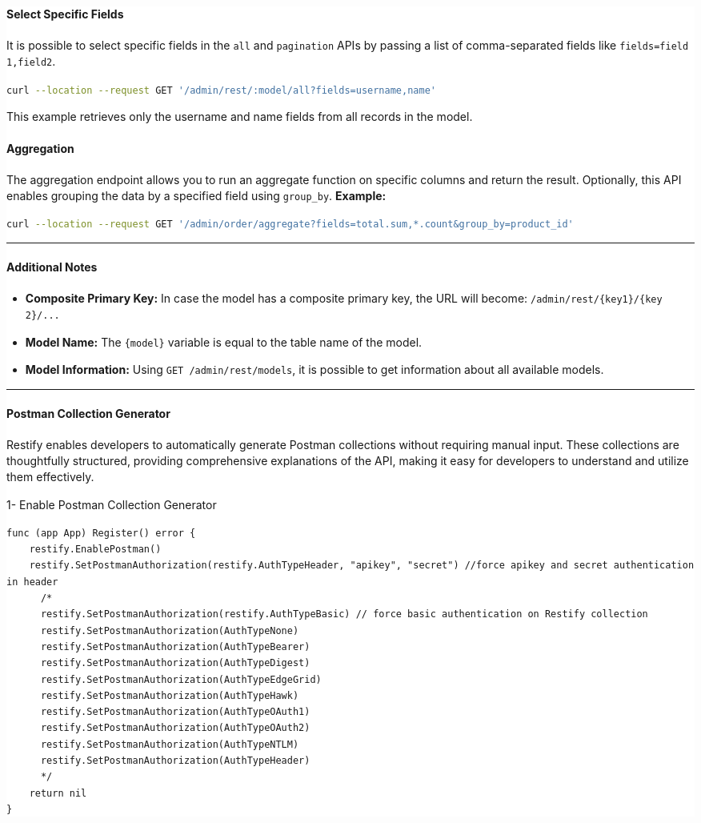 #### Select Specific Fields
It is possible to select specific fields in the `all` and `pagination` APIs by passing a list of comma-separated fields like `fields=field1,field2`.
```bash
curl --location --request GET '/admin/rest/:model/all?fields=username,name'
```
This example retrieves only the username and name fields from all records in the model.


#### Aggregation

The aggregation endpoint allows you to run an aggregate function on specific columns and return the result. Optionally, this API enables grouping the data by a specified field using `group_by`.
**Example:**

```bash
curl --location --request GET '/admin/order/aggregate?fields=total.sum,*.count&group_by=product_id'
```


---
#### Additional Notes

- **Composite Primary Key:** In case the model has a composite primary key, the URL will become: `/admin/rest/{key1}/{key2}/...`

- **Model Name:** The `{model}` variable is equal to the table name of the model.

- **Model Information:** Using `GET /admin/rest/models`, it is possible to get information about all available models.

---
#### Postman Collection Generator

Restify enables developers to automatically generate Postman collections without requiring manual input. These collections are thoughtfully structured, providing comprehensive explanations of the API, making it easy for developers to understand and utilize them effectively.

1- Enable Postman Collection Generator
```golang
func (app App) Register() error {
    restify.EnablePostman()
    restify.SetPostmanAuthorization(restify.AuthTypeHeader, "apikey", "secret") //force apikey and secret authentication in header
      /*
      restify.SetPostmanAuthorization(restify.AuthTypeBasic) // force basic authentication on Restify collection
      restify.SetPostmanAuthorization(AuthTypeNone)
      restify.SetPostmanAuthorization(AuthTypeBearer)   
      restify.SetPostmanAuthorization(AuthTypeDigest)   
      restify.SetPostmanAuthorization(AuthTypeEdgeGrid) 
      restify.SetPostmanAuthorization(AuthTypeHawk)   
      restify.SetPostmanAuthorization(AuthTypeOAuth1)   
      restify.SetPostmanAuthorization(AuthTypeOAuth2)   
      restify.SetPostmanAuthorization(AuthTypeNTLM)    
      restify.SetPostmanAuthorization(AuthTypeHeader)
      */
	return nil
}
```
